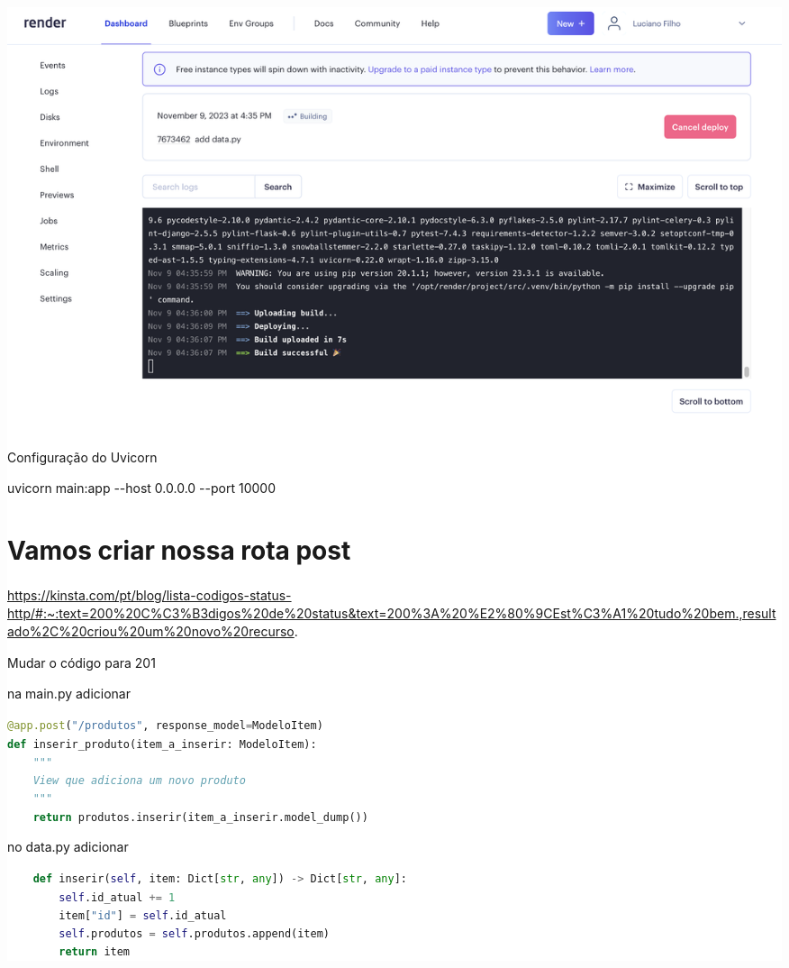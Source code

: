 ![Render3](assets/render3.png)

Configuração do Uvicorn

uvicorn main:app --host 0.0.0.0 --port 10000

# Vamos criar nossa rota post

https://kinsta.com/pt/blog/lista-codigos-status-http/#:~:text=200%20C%C3%B3digos%20de%20status&text=200%3A%20%E2%80%9CEst%C3%A1%20tudo%20bem.,resultado%2C%20criou%20um%20novo%20recurso.

Mudar o código para 201

na main.py adicionar

```python
@app.post("/produtos", response_model=ModeloItem)
def inserir_produto(item_a_inserir: ModeloItem):
    """
    View que adiciona um novo produto
    """
    return produtos.inserir(item_a_inserir.model_dump())
```

no data.py adicionar
```python
    def inserir(self, item: Dict[str, any]) -> Dict[str, any]:
        self.id_atual += 1
        item["id"] = self.id_atual
        self.produtos = self.produtos.append(item)
        return item
```
